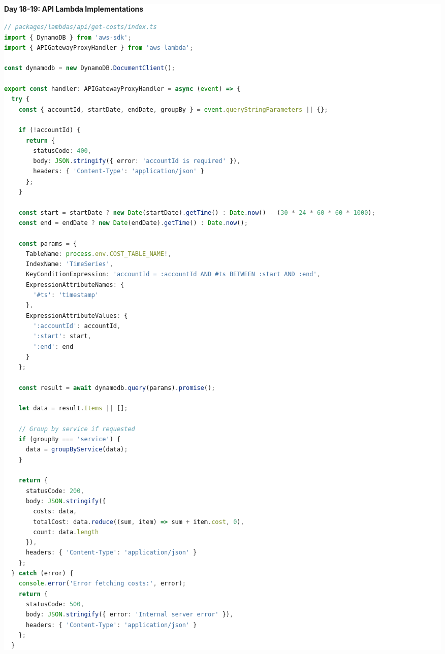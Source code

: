 **Day 18-19: API Lambda Implementations**
```typescript
// packages/lambdas/api/get-costs/index.ts
import { DynamoDB } from 'aws-sdk';
import { APIGatewayProxyHandler } from 'aws-lambda';

const dynamodb = new DynamoDB.DocumentClient();

export const handler: APIGatewayProxyHandler = async (event) => {
  try {
    const { accountId, startDate, endDate, groupBy } = event.queryStringParameters || {};
    
    if (!accountId) {
      return {
        statusCode: 400,
        body: JSON.stringify({ error: 'accountId is required' }),
        headers: { 'Content-Type': 'application/json' }
      };
    }

    const start = startDate ? new Date(startDate).getTime() : Date.now() - (30 * 24 * 60 * 60 * 1000);
    const end = endDate ? new Date(endDate).getTime() : Date.now();

    const params = {
      TableName: process.env.COST_TABLE_NAME!,
      IndexName: 'TimeSeries',
      KeyConditionExpression: 'accountId = :accountId AND #ts BETWEEN :start AND :end',
      ExpressionAttributeNames: {
        '#ts': 'timestamp'
      },
      ExpressionAttributeValues: {
        ':accountId': accountId,
        ':start': start,
        ':end': end
      }
    };

    const result = await dynamodb.query(params).promise();
    
    let data = result.Items || [];
    
    // Group by service if requested
    if (groupBy === 'service') {
      data = groupByService(data);
    }

    return {
      statusCode: 200,
      body: JSON.stringify({
        costs: data,
        totalCost: data.reduce((sum, item) => sum + item.cost, 0),
        count: data.length
      }),
      headers: { 'Content-Type': 'application/json' }
    };
  } catch (error) {
    console.error('Error fetching costs:', error);
    return {
      statusCode: 500,
      body: JSON.stringify({ error: 'Internal server error' }),
      headers: { 'Content-Type': 'application/json' }
    };
  }
```